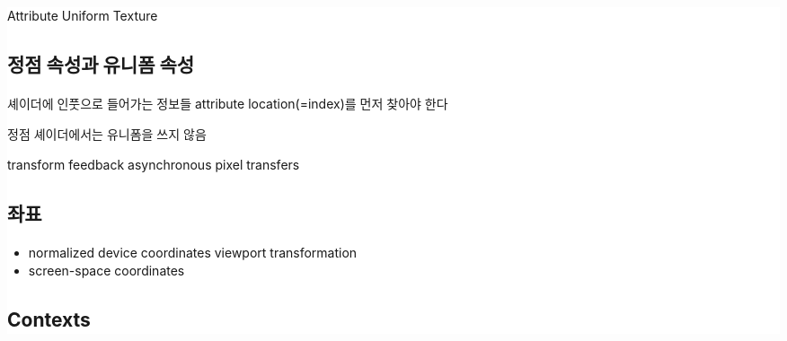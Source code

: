 
Attribute
Uniform
Texture





## 정점 속성과 유니폼 속성
셰이더에 인풋으로 들어가는 정보들
attribute location(=index)를 먼저 찾아야 한다

정점 셰이더에서는 유니폼을 쓰지 않음


transform feedback
asynchronous pixel transfers


## 좌표
- normalized device coordinates
	viewport transformation
- screen-space coordinates


## Contexts